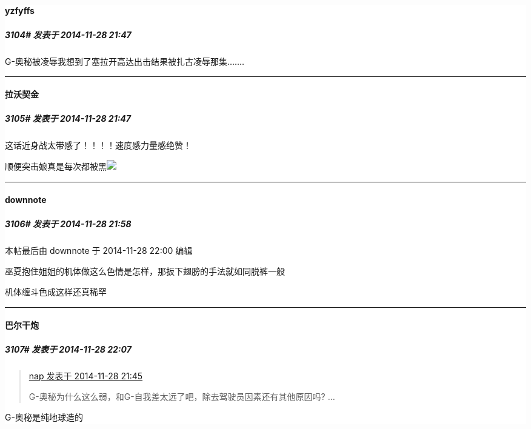 ####  yzfyffs  
##### 3104#       发表于 2014-11-28 21:47




G-奥秘被凌辱我想到了塞拉开高达出击结果被扎古凌辱那集.......







*****

####  拉沃契金  
##### 3105#       发表于 2014-11-28 21:47




这话近身战太带感了！！！！速度感力量感绝赞！

顺便突击娘真是每次都被黑<img src="https://static.saraba1st.com/image/smiley/face/159.jpg" referrerpolicy="no-referrer">







*****

####  downnote  
##### 3106#       发表于 2014-11-28 21:58



 本帖最后由 downnote 于 2014-11-28 22:00 编辑 

巫夏抱住姐姐的机体做这么色情是怎样，那扳下翅膀的手法就如同脱裤一般

机体缠斗色成这样还真稀罕







*****

####  巴尔干炮  
##### 3107#       发表于 2014-11-28 22:07



<blockquote><a href="httphttps://bbs.saraba1st.com/2b/forum.php?mod=redirect&amp;goto=findpost&amp;pid=27348776&amp;ptid=1061969" target="_blank">nap 发表于 2014-11-28 21:45</a>

G-奥秘为什么这么弱，和G-自我差太远了吧，除去驾驶员因素还有其他原因吗? ...</blockquote>
G-奥秘是纯地球造的




